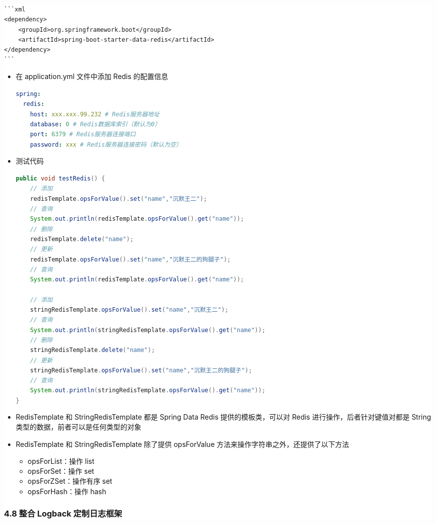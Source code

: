     ```xml
    <dependency>
        <groupId>org.springframework.boot</groupId>
        <artifactId>spring-boot-starter-data-redis</artifactId>
    </dependency>
    ```

  - 在 application.yml 文件中添加 Redis 的配置信息

    ```yml
    spring:
      redis:
        host: xxx.xxx.99.232 # Redis服务器地址
        database: 0 # Redis数据库索引（默认为0）
        port: 6379 # Redis服务器连接端口
        password: xxx # Redis服务器连接密码（默认为空）

  - 测试代码

    ```java
    public void testRedis() {
        // 添加
        redisTemplate.opsForValue().set("name","沉默王二");
        // 查询
        System.out.println(redisTemplate.opsForValue().get("name"));
        // 删除
        redisTemplate.delete("name");
        // 更新
        redisTemplate.opsForValue().set("name","沉默王二的狗腿子");
        // 查询
        System.out.println(redisTemplate.opsForValue().get("name"));
    
        // 添加
        stringRedisTemplate.opsForValue().set("name","沉默王二");
        // 查询
        System.out.println(stringRedisTemplate.opsForValue().get("name"));
        // 删除
        stringRedisTemplate.delete("name");
        // 更新
        stringRedisTemplate.opsForValue().set("name","沉默王二的狗腿子");
        // 查询
        System.out.println(stringRedisTemplate.opsForValue().get("name"));
    }
    ```

  - RedisTemplate 和 StringRedisTemplate 都是 Spring Data Redis 提供的模板类，可以对 Redis 进行操作，后者针对键值对都是 String 类型的数据，前者可以是任何类型的对象
  - RedisTemplate 和 StringRedisTemplate 除了提供 opsForValue 方法来操作字符串之外，还提供了以下方法
    - opsForList：操作 list
    - opsForSet：操作 set
    - opsForZSet：操作有序 set
    - opsForHash：操作 hash

### 4.8 整合 Logback 定制日志框架
